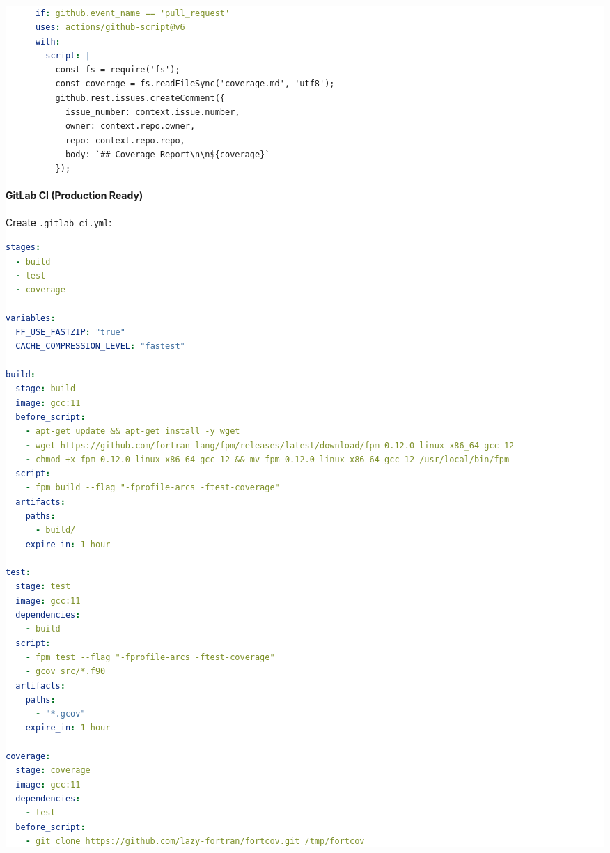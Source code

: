```yaml
      if: github.event_name == 'pull_request'
      uses: actions/github-script@v6
      with:
        script: |
          const fs = require('fs');
          const coverage = fs.readFileSync('coverage.md', 'utf8');
          github.rest.issues.createComment({
            issue_number: context.issue.number,
            owner: context.repo.owner,
            repo: context.repo.repo,
            body: `## Coverage Report\n\n${coverage}`
          });
```

#### GitLab CI (Production Ready)

Create `.gitlab-ci.yml`:

```yaml
stages:
  - build
  - test
  - coverage

variables:
  FF_USE_FASTZIP: "true"
  CACHE_COMPRESSION_LEVEL: "fastest"

build:
  stage: build
  image: gcc:11
  before_script:
    - apt-get update && apt-get install -y wget
    - wget https://github.com/fortran-lang/fpm/releases/latest/download/fpm-0.12.0-linux-x86_64-gcc-12
    - chmod +x fpm-0.12.0-linux-x86_64-gcc-12 && mv fpm-0.12.0-linux-x86_64-gcc-12 /usr/local/bin/fpm
  script:
    - fpm build --flag "-fprofile-arcs -ftest-coverage"
  artifacts:
    paths:
      - build/
    expire_in: 1 hour

test:
  stage: test
  image: gcc:11
  dependencies:
    - build
  script:
    - fpm test --flag "-fprofile-arcs -ftest-coverage"
    - gcov src/*.f90
  artifacts:
    paths:
      - "*.gcov"
    expire_in: 1 hour

coverage:
  stage: coverage
  image: gcc:11
  dependencies:
    - test
  before_script:
    - git clone https://github.com/lazy-fortran/fortcov.git /tmp/fortcov
```